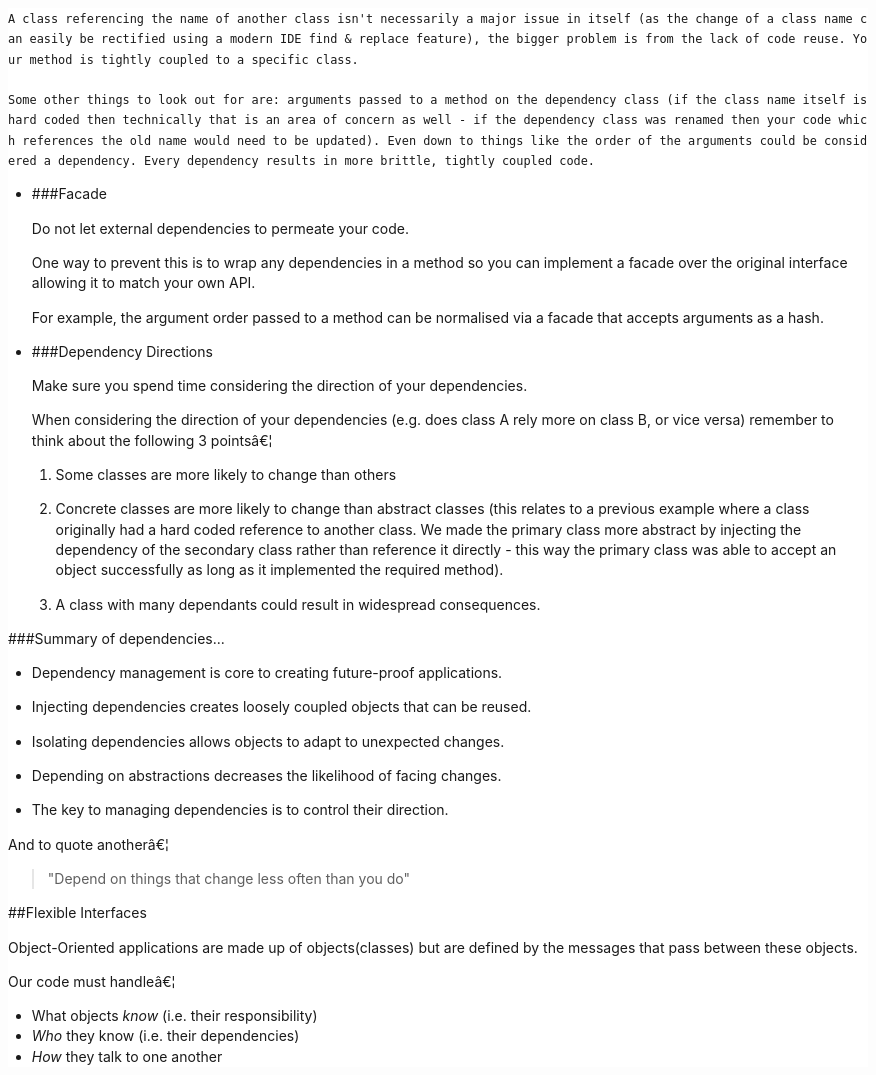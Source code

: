     A class referencing the name of another class isn't necessarily a major issue in itself (as the change of a class name can easily be rectified using a modern IDE find & replace feature), the bigger problem is from the lack of code reuse. Your method is tightly coupled to a specific class. 
    
    Some other things to look out for are: arguments passed to a method on the dependency class (if the class name itself is hard coded then technically that is an area of concern as well - if the dependency class was renamed then your code which references the old name would need to be updated). Even down to things like the order of the arguments could be considered a dependency. Every dependency results in more brittle, tightly coupled code. 

- ###Facade

    Do not let external dependencies to permeate your code. 
    
    One way to prevent this is to wrap any dependencies in a method so you can implement a facade over the original interface allowing it to match your own API.
    
    For example, the argument order passed to a method can be normalised via a facade that accepts arguments as a hash.

- ###Dependency Directions

    Make sure you spend time considering the direction of your dependencies.

    When considering the direction of your dependencies (e.g. does class A rely more on class B, or vice versa) remember to think about the following 3 pointsâ€¦

    1. Some classes are more likely to change than others

    2. Concrete classes are more likely to change than abstract classes (this relates to a previous example where a class originally had a hard coded reference to another class. We made the primary class more abstract by injecting the  dependency of the secondary class rather than reference it directly - this way the primary class was able to accept an object successfully as long as it implemented the required method).

    3. A class with many dependants could result in widespread consequences.

###Summary of dependencies...

- Dependency management is core to creating future-proof applications. 

- Injecting dependencies creates loosely coupled objects that can be reused. 

- Isolating dependencies allows objects to adapt to unexpected changes. 

- Depending on abstractions decreases the likelihood of facing changes. 

- The key to managing dependencies is to control their direction. 

And to quote anotherâ€¦ 

> "Depend on things that change less often than you do"

##Flexible Interfaces

Object-Oriented applications are made up of objects(classes) but are defined by the messages that pass between these objects. 

Our code must handleâ€¦

- What objects *know* (i.e. their responsibility)
- *Who* they know (i.e. their dependencies)
- *How* they talk to one another
